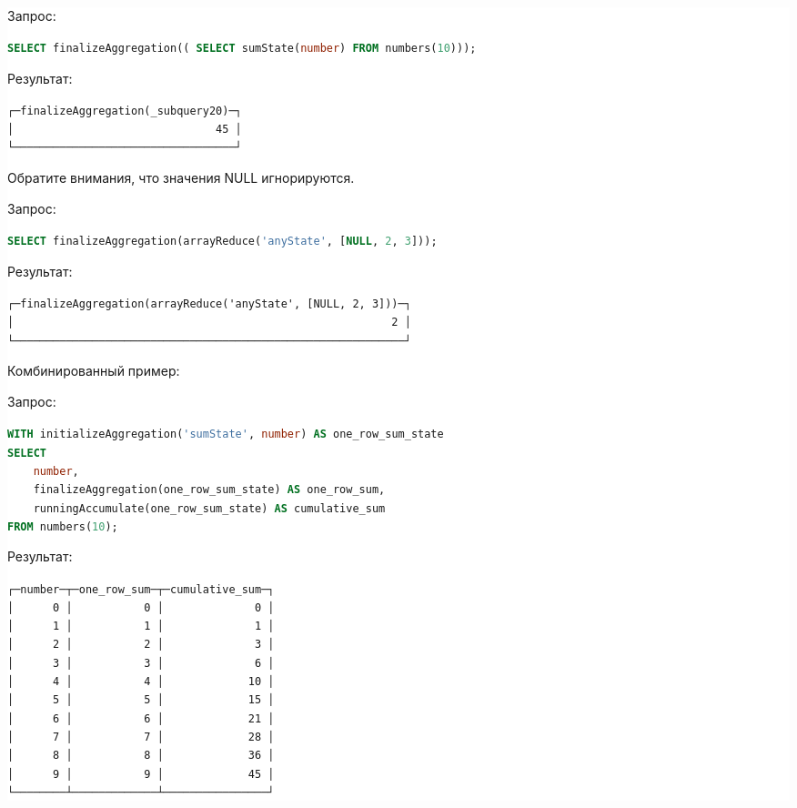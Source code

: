 Запрос:

```sql
SELECT finalizeAggregation(( SELECT sumState(number) FROM numbers(10)));
```

Результат:

```text
┌─finalizeAggregation(_subquery20)─┐
│                               45 │
└──────────────────────────────────┘
```

Обратите внимания, что значения NULL игнорируются. 

Запрос:

```sql
SELECT finalizeAggregation(arrayReduce('anyState', [NULL, 2, 3]));
```

Результат:

```text
┌─finalizeAggregation(arrayReduce('anyState', [NULL, 2, 3]))─┐
│                                                          2 │
└────────────────────────────────────────────────────────────┘
```

Комбинированный пример:

Запрос:

```sql
WITH initializeAggregation('sumState', number) AS one_row_sum_state
SELECT
    number,
    finalizeAggregation(one_row_sum_state) AS one_row_sum,
    runningAccumulate(one_row_sum_state) AS cumulative_sum
FROM numbers(10);
```

Результат:

```text
┌─number─┬─one_row_sum─┬─cumulative_sum─┐
│      0 │           0 │              0 │
│      1 │           1 │              1 │
│      2 │           2 │              3 │
│      3 │           3 │              6 │
│      4 │           4 │             10 │
│      5 │           5 │             15 │
│      6 │           6 │             21 │
│      7 │           7 │             28 │
│      8 │           8 │             36 │
│      9 │           9 │             45 │
└────────┴─────────────┴────────────────┘
```
